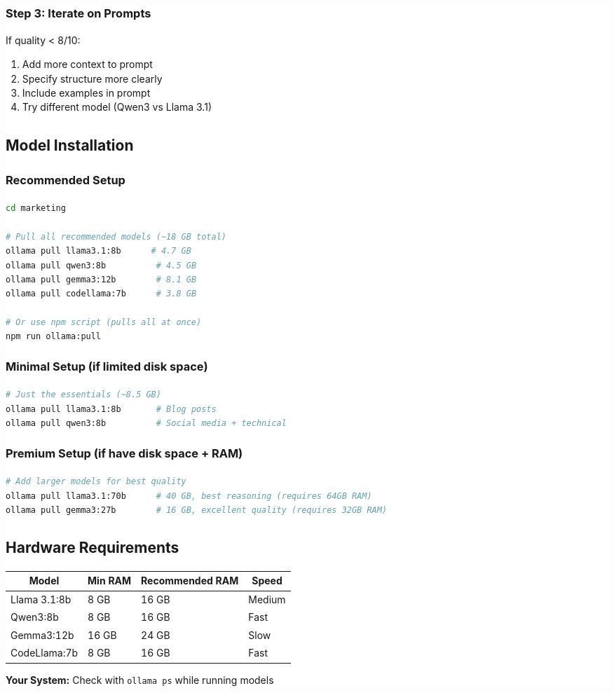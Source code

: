 ### Step 3: Iterate on Prompts
If quality < 8/10:
1. Add more context to prompt
2. Specify structure more clearly
3. Include examples in prompt
4. Try different model (Qwen3 vs Llama 3.1)

## Model Installation

### Recommended Setup
```bash
cd marketing

# Pull all recommended models (~18 GB total)
ollama pull llama3.1:8b      # 4.7 GB
ollama pull qwen3:8b          # 4.5 GB
ollama pull gemma3:12b        # 8.1 GB
ollama pull codellama:7b      # 3.8 GB

# Or use npm script (pulls all at once)
npm run ollama:pull
```

### Minimal Setup (if limited disk space)
```bash
# Just the essentials (~8.5 GB)
ollama pull llama3.1:8b       # Blog posts
ollama pull qwen3:8b          # Social media + technical
```

### Premium Setup (if have disk space + RAM)
```bash
# Add larger models for best quality
ollama pull llama3.1:70b      # 40 GB, best reasoning (requires 64GB RAM)
ollama pull gemma3:27b        # 16 GB, excellent quality (requires 32GB RAM)
```

## Hardware Requirements

| Model | Min RAM | Recommended RAM | Speed |
|-------|---------|-----------------|-------|
| Llama 3.1:8b | 8 GB | 16 GB | Medium |
| Qwen3:8b | 8 GB | 16 GB | Fast |
| Gemma3:12b | 16 GB | 24 GB | Slow |
| CodeLlama:7b | 8 GB | 16 GB | Fast |

**Your System:** Check with `ollama ps` while running models
